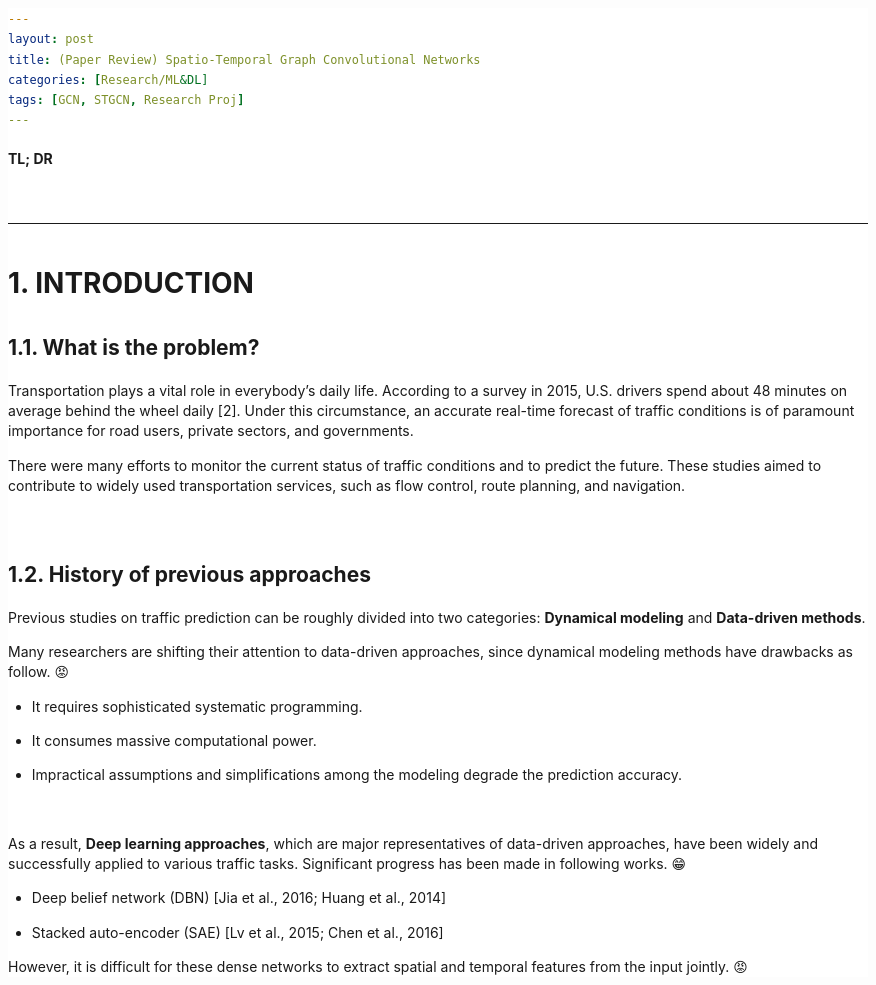 ```yaml
---
layout: post
title: (Paper Review) Spatio-Temporal Graph Convolutional Networks
categories: [Research/ML&DL]
tags: [GCN, STGCN, Research Proj]
---
```


#### TL; DR


<br>

---

# 1. INTRODUCTION

## 1.1. What is the problem?

Transportation plays a vital role in everybody’s daily life. According to a survey in 2015, U.S. drivers spend about 48 minutes on average behind the wheel daily [2]. Under this circumstance, an accurate real-time forecast of traffic conditions is of paramount importance for road users, private sectors, and governments.

There were many efforts to monitor the current status of traffic conditions and to predict the future. These studies aimed to contribute to widely used transportation services, such as flow control, route planning, and navigation.

<br>

## 1.2. History of previous approaches

Previous studies on traffic prediction can be roughly divided into two categories: **Dynamical modeling** and **Data-driven methods**.

Many researchers are shifting their attention to data-driven approaches, since dynamical modeling methods have drawbacks as follow. 😡

- It requires sophisticated systematic programming.

- It consumes massive computational power.

- Impractical assumptions and simplifications among the modeling degrade the prediction accuracy.

<br>

As a result, **Deep learning approaches**, which are major representatives of data-driven approaches, have been widely and successfully applied to various traffic tasks. Significant progress has been made in following works. 😁

- Deep belief network (DBN) [Jia et al., 2016; Huang et al., 2014]

- Stacked auto-encoder (SAE) [Lv et al., 2015; Chen et al., 2016]

However, it is difficult for these dense networks to extract spatial and temporal features from the input jointly. 😡
